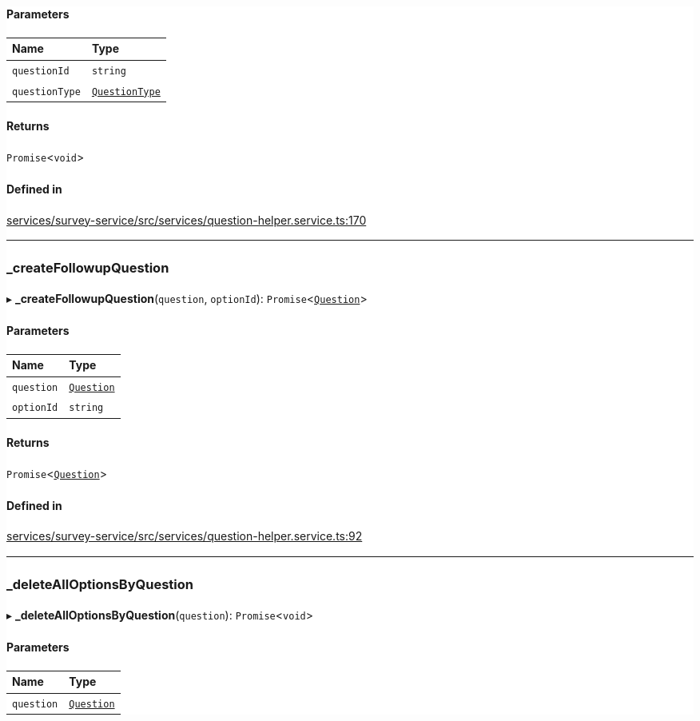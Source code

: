 #### Parameters

| Name | Type |
| :------ | :------ |
| `questionId` | `string` |
| `questionType` | [`QuestionType`](../enums/QuestionType.md) |

#### Returns

`Promise`<`void`\>

#### Defined in

[services/survey-service/src/services/question-helper.service.ts:170](https://github.com/sourcefuse/loopback4-microservice-catalog/blob/93a7f917/services/survey-service/src/services/question-helper.service.ts#L170)

___

### \_createFollowupQuestion

▸ **_createFollowupQuestion**(`question`, `optionId`): `Promise`<[`Question`](Question.md)\>

#### Parameters

| Name | Type |
| :------ | :------ |
| `question` | [`Question`](Question.md) |
| `optionId` | `string` |

#### Returns

`Promise`<[`Question`](Question.md)\>

#### Defined in

[services/survey-service/src/services/question-helper.service.ts:92](https://github.com/sourcefuse/loopback4-microservice-catalog/blob/93a7f917/services/survey-service/src/services/question-helper.service.ts#L92)

___

### \_deleteAllOptionsByQuestion

▸ **_deleteAllOptionsByQuestion**(`question`): `Promise`<`void`\>

#### Parameters

| Name | Type |
| :------ | :------ |
| `question` | [`Question`](Question.md) |
